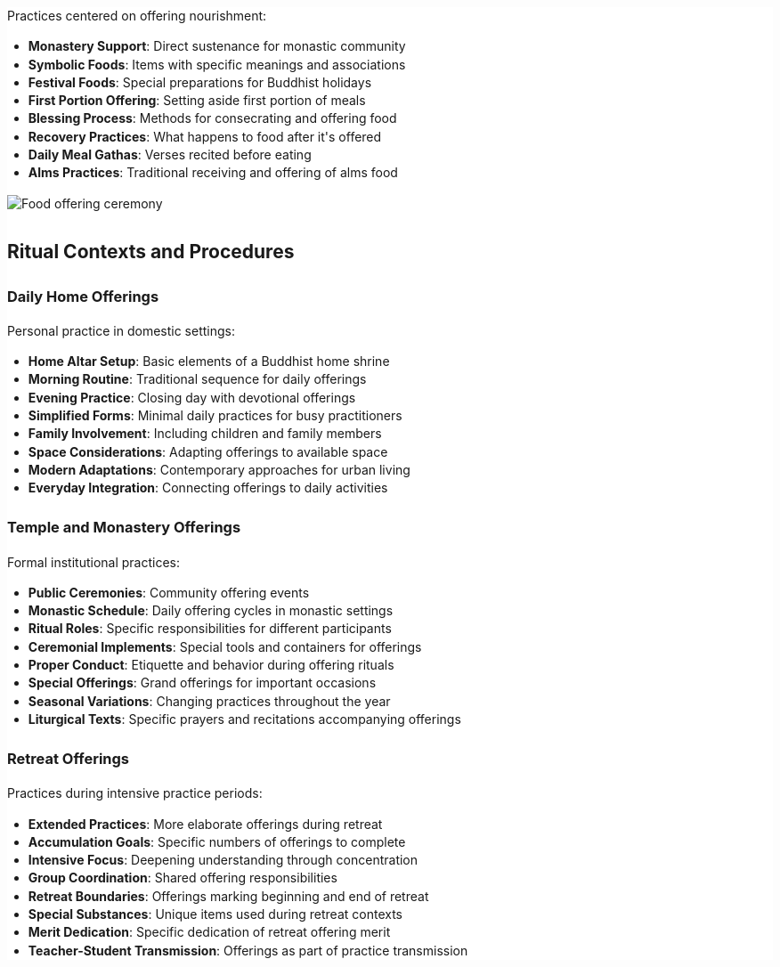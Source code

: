 Practices centered on offering nourishment:

- **Monastery Support**: Direct sustenance for monastic community
- **Symbolic Foods**: Items with specific meanings and associations
- **Festival Foods**: Special preparations for Buddhist holidays
- **First Portion Offering**: Setting aside first portion of meals
- **Blessing Process**: Methods for consecrating and offering food
- **Recovery Practices**: What happens to food after it's offered
- **Daily Meal Gathas**: Verses recited before eating
- **Alms Practices**: Traditional receiving and offering of alms food

![Food offering ceremony](./images/food_offering.jpg)

## Ritual Contexts and Procedures

### Daily Home Offerings

Personal practice in domestic settings:

- **Home Altar Setup**: Basic elements of a Buddhist home shrine
- **Morning Routine**: Traditional sequence for daily offerings
- **Evening Practice**: Closing day with devotional offerings
- **Simplified Forms**: Minimal daily practices for busy practitioners
- **Family Involvement**: Including children and family members
- **Space Considerations**: Adapting offerings to available space
- **Modern Adaptations**: Contemporary approaches for urban living
- **Everyday Integration**: Connecting offerings to daily activities

### Temple and Monastery Offerings

Formal institutional practices:

- **Public Ceremonies**: Community offering events
- **Monastic Schedule**: Daily offering cycles in monastic settings
- **Ritual Roles**: Specific responsibilities for different participants
- **Ceremonial Implements**: Special tools and containers for offerings
- **Proper Conduct**: Etiquette and behavior during offering rituals
- **Special Offerings**: Grand offerings for important occasions
- **Seasonal Variations**: Changing practices throughout the year
- **Liturgical Texts**: Specific prayers and recitations accompanying offerings

### Retreat Offerings

Practices during intensive practice periods:

- **Extended Practices**: More elaborate offerings during retreat
- **Accumulation Goals**: Specific numbers of offerings to complete
- **Intensive Focus**: Deepening understanding through concentration
- **Group Coordination**: Shared offering responsibilities
- **Retreat Boundaries**: Offerings marking beginning and end of retreat
- **Special Substances**: Unique items used during retreat contexts
- **Merit Dedication**: Specific dedication of retreat offering merit
- **Teacher-Student Transmission**: Offerings as part of practice transmission
